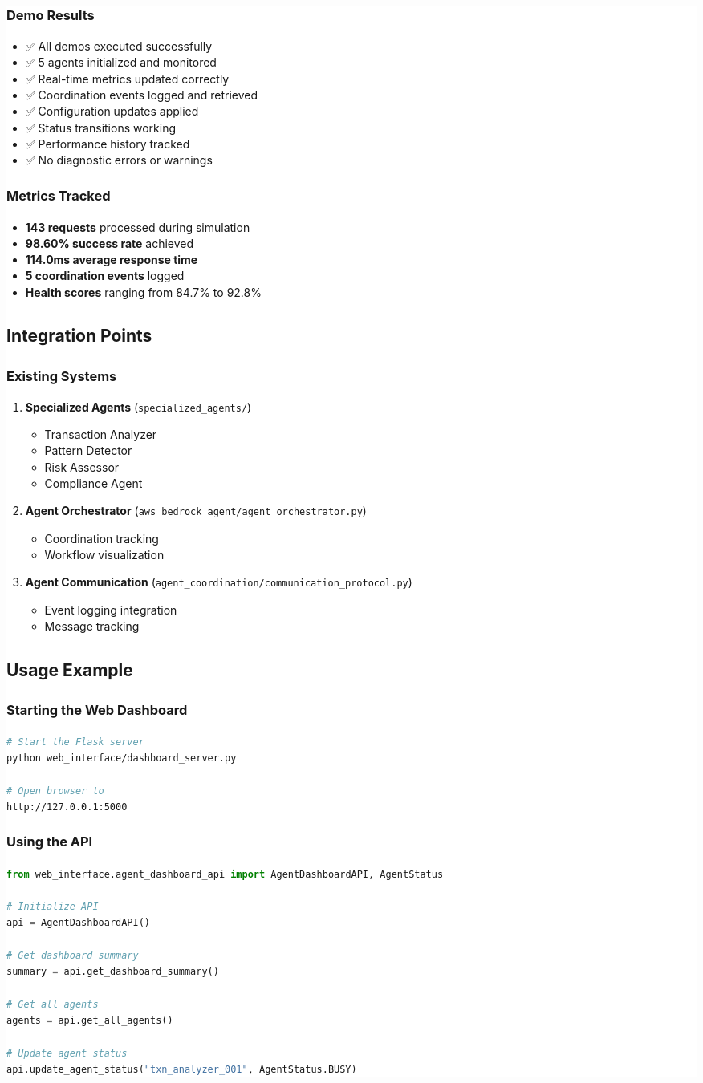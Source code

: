 ### Demo Results
- ✅ All demos executed successfully
- ✅ 5 agents initialized and monitored
- ✅ Real-time metrics updated correctly
- ✅ Coordination events logged and retrieved
- ✅ Configuration updates applied
- ✅ Status transitions working
- ✅ Performance history tracked
- ✅ No diagnostic errors or warnings

### Metrics Tracked
- **143 requests** processed during simulation
- **98.60% success rate** achieved
- **114.0ms average response time**
- **5 coordination events** logged
- **Health scores** ranging from 84.7% to 92.8%

## Integration Points

### Existing Systems
1. **Specialized Agents** (`specialized_agents/`)
   - Transaction Analyzer
   - Pattern Detector
   - Risk Assessor
   - Compliance Agent

2. **Agent Orchestrator** (`aws_bedrock_agent/agent_orchestrator.py`)
   - Coordination tracking
   - Workflow visualization

3. **Agent Communication** (`agent_coordination/communication_protocol.py`)
   - Event logging integration
   - Message tracking

## Usage Example

### Starting the Web Dashboard

```bash
# Start the Flask server
python web_interface/dashboard_server.py

# Open browser to
http://127.0.0.1:5000
```

### Using the API

```python
from web_interface.agent_dashboard_api import AgentDashboardAPI, AgentStatus

# Initialize API
api = AgentDashboardAPI()

# Get dashboard summary
summary = api.get_dashboard_summary()

# Get all agents
agents = api.get_all_agents()

# Update agent status
api.update_agent_status("txn_analyzer_001", AgentStatus.BUSY)

```